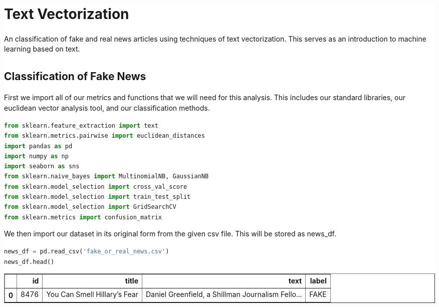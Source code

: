 # Text Vectorization

An classification of fake and real news articles using techniques of text vectorization. This serves as an introduction to machine learning based on text.

## Classification of Fake News

First we import all of our metrics and functions that we will need for this analysis. This includes our standard libraries, our euclidean vector analysis tool, and our classification methods.


```python
from sklearn.feature_extraction import text
from sklearn.metrics.pairwise import euclidean_distances
import pandas as pd
import numpy as np
import seaborn as sns
from sklearn.naive_bayes import MultinomialNB, GaussianNB
from sklearn.model_selection import cross_val_score
from sklearn.model_selection import train_test_split
from sklearn.model_selection import GridSearchCV
from sklearn.metrics import confusion_matrix
```

We then import our dataset in its original form from the given csv file. This will be stored as news_df.


```python
news_df = pd.read_csv('fake_or_real_news.csv')
news_df.head()
```




<div>
<style scoped>
    .dataframe tbody tr th:only-of-type {
        vertical-align: middle;
    }

    .dataframe tbody tr th {
        vertical-align: top;
    }

    .dataframe thead th {
        text-align: right;
    }
</style>
<table border="1" class="dataframe">
  <thead>
    <tr style="text-align: right;">
      <th></th>
      <th>id</th>
      <th>title</th>
      <th>text</th>
      <th>label</th>
    </tr>
  </thead>
  <tbody>
    <tr>
      <th>0</th>
      <td>8476</td>
      <td>You Can Smell Hillary’s Fear</td>
      <td>Daniel Greenfield, a Shillman Journalism Fello...</td>
      <td>FAKE</td>
    </tr>